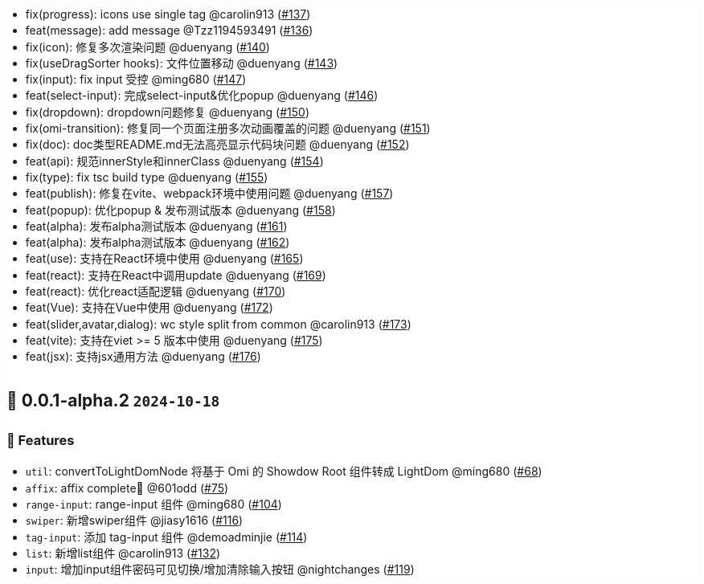 - fix(progress): icons use single tag @carolin913 ([#137](https://github.com/TDesignOteam/tdesign-web-components/pull/137))
- feat(message): add message @Tzz1194593491 ([#136](https://github.com/TDesignOteam/tdesign-web-components/pull/136))
- fix(icon): 修复多次渲染问题 @duenyang ([#140](https://github.com/TDesignOteam/tdesign-web-components/pull/140))
- fix(useDragSorter hooks): 文件位置移动 @duenyang ([#143](https://github.com/TDesignOteam/tdesign-web-components/pull/143))
- fix(input): fix input 受控 @ming680 ([#147](https://github.com/TDesignOteam/tdesign-web-components/pull/147))
- feat(select-input): 完成select-input&优化popup @duenyang ([#146](https://github.com/TDesignOteam/tdesign-web-components/pull/146))
- fix(dropdown): dropdown问题修复 @duenyang ([#150](https://github.com/TDesignOteam/tdesign-web-components/pull/150))
- fix(omi-transition): 修复同一个页面注册多次动画覆盖的问题 @duenyang ([#151](https://github.com/TDesignOteam/tdesign-web-components/pull/151))
- fix(doc): doc类型README.md无法高亮显示代码块问题 @duenyang ([#152](https://github.com/TDesignOteam/tdesign-web-components/pull/152))
- feat(api): 规范innerStyle和innerClass @duenyang ([#154](https://github.com/TDesignOteam/tdesign-web-components/pull/154))
- fix(type): fix tsc build type @duenyang ([#155](https://github.com/TDesignOteam/tdesign-web-components/pull/155))
- feat(publish): 修复在vite、webpack环境中使用问题 @duenyang ([#157](https://github.com/TDesignOteam/tdesign-web-components/pull/157))
- feat(popup): 优化popup & 发布测试版本 @duenyang ([#158](https://github.com/TDesignOteam/tdesign-web-components/pull/158))
- feat(alpha): 发布alpha测试版本 @duenyang ([#161](https://github.com/TDesignOteam/tdesign-web-components/pull/161))
- feat(alpha): 发布alpha测试版本 @duenyang ([#162](https://github.com/TDesignOteam/tdesign-web-components/pull/162))
- feat(use): 支持在React环境中使用 @duenyang ([#165](https://github.com/TDesignOteam/tdesign-web-components/pull/165))
- feat(react): 支持在React中调用update @duenyang ([#169](https://github.com/TDesignOteam/tdesign-web-components/pull/169))
- feat(react): 优化react适配逻辑 @duenyang ([#170](https://github.com/TDesignOteam/tdesign-web-components/pull/170))
- feat(Vue): 支持在Vue中使用 @duenyang ([#172](https://github.com/TDesignOteam/tdesign-web-components/pull/172))
- feat(slider,avatar,dialog): wc style split from common @carolin913 ([#173](https://github.com/TDesignOteam/tdesign-web-components/pull/173))
- feat(vite): 支持在viet >= 5 版本中使用 @duenyang ([#175](https://github.com/TDesignOteam/tdesign-web-components/pull/175))
- feat(jsx): 支持jsx通用方法 @duenyang ([#176](https://github.com/TDesignOteam/tdesign-web-components/pull/176))

## 🌈 0.0.1-alpha.2 `2024-10-18` 
### 🚀 Features
- `util`: convertToLightDomNode 将基于 Omi 的 Showdow Root 组件转成 LightDom @ming680 ([#68](https://github.com/TDesignOteam/tdesign-web-components/pull/68))
- `affix`: affix complete🎉 @601odd ([#75](https://github.com/TDesignOteam/tdesign-web-components/pull/75))
- `range-input`: range-input 组件 @ming680 ([#104](https://github.com/TDesignOteam/tdesign-web-components/pull/104))
- `swiper`: 新增swiper组件 @jiasy1616 ([#116](https://github.com/TDesignOteam/tdesign-web-components/pull/116))
- `tag-input`: 添加 tag-input 组件 @demoadminjie ([#114](https://github.com/TDesignOteam/tdesign-web-components/pull/114))
- `list`: 新增list组件 @carolin913 ([#132](https://github.com/TDesignOteam/tdesign-web-components/pull/132))
- `input`: 增加input组件密码可见切换/增加清除输入按钮 @nightchanges ([#119](https://github.com/TDesignOteam/tdesign-web-components/pull/119))